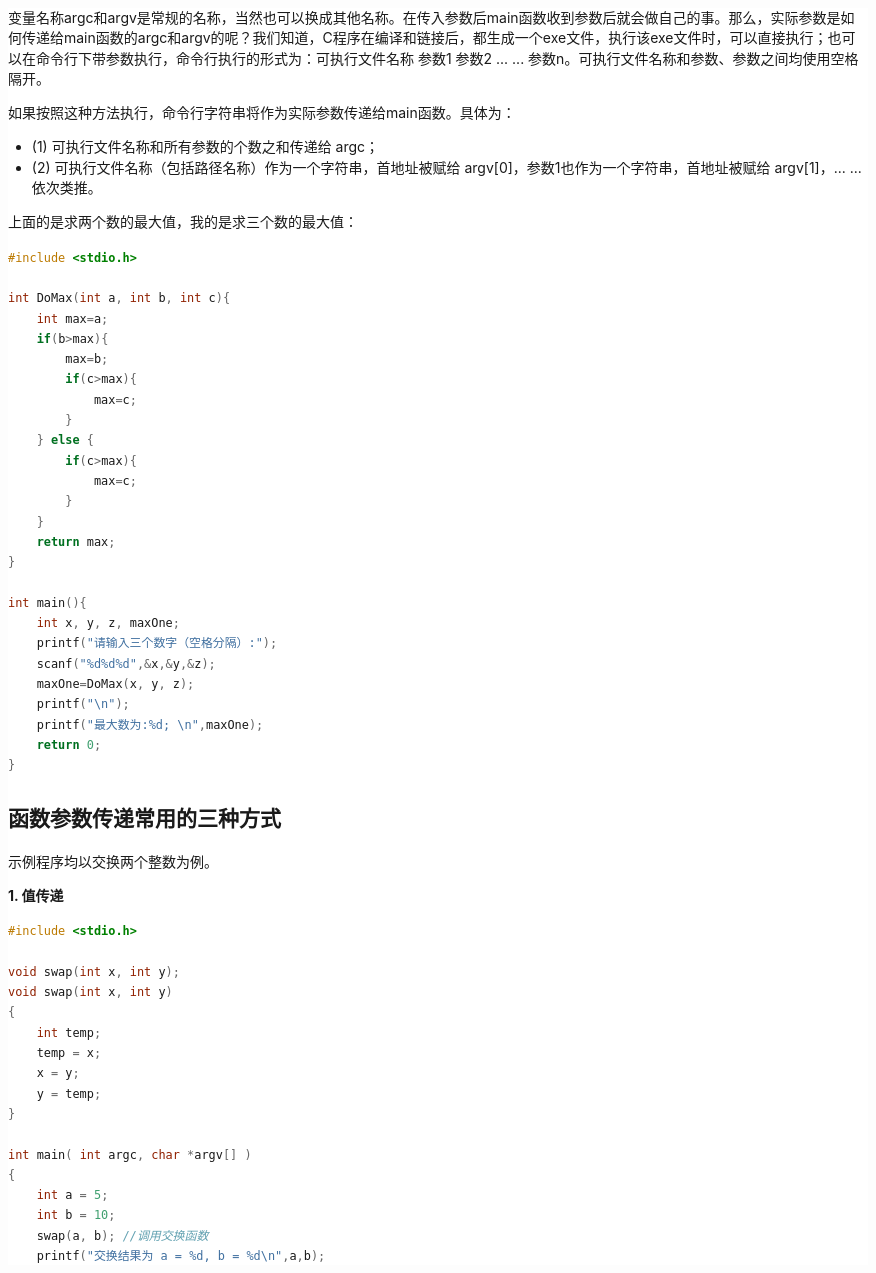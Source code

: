变量名称argc和argv是常规的名称，当然也可以换成其他名称。在传入参数后main函数收到参数后就会做自己的事。那么，实际参数是如何传递给main函数的argc和argv的呢？我们知道，C程序在编译和链接后，都生成一个exe文件，执行该exe文件时，可以直接执行；也可以在命令行下带参数执行，命令行执行的形式为：可执行文件名称 参数1 参数2 ... ... 参数n。可执行文件名称和参数、参数之间均使用空格隔开。

如果按照这种方法执行，命令行字符串将作为实际参数传递给main函数。具体为：

-  (1) 可执行文件名称和所有参数的个数之和传递给 argc；
-  (2) 可执行文件名称（包括路径名称）作为一个字符串，首地址被赋给 argv[0]，参数1也作为一个字符串，首地址被赋给 argv[1]，... ...依次类推。



上面的是求两个数的最大值，我的是求三个数的最大值：

```c
#include <stdio.h> 

int DoMax(int a, int b, int c){
    int max=a;
    if(b>max){
        max=b;
        if(c>max){
            max=c;
        }
    } else {
        if(c>max){
            max=c;
        }
    }
    return max;
}

int main(){
    int x, y, z, maxOne;
    printf("请输入三个数字（空格分隔）:");
    scanf("%d%d%d",&x,&y,&z);
    maxOne=DoMax(x, y, z);
    printf("\n");
    printf("最大数为:%d; \n",maxOne);
    return 0;
}
```



## 函数参数传递常用的三种方式

示例程序均以交换两个整数为例。

**1. 值传递**

```c
#include <stdio.h>

void swap(int x, int y);
void swap(int x, int y)
{
    int temp;
    temp = x;
    x = y;
    y = temp;
}

int main( int argc, char *argv[] )
{
    int a = 5;
    int b = 10;
    swap(a, b); //调用交换函数
    printf("交换结果为 a = %d, b = %d\n",a,b);
```